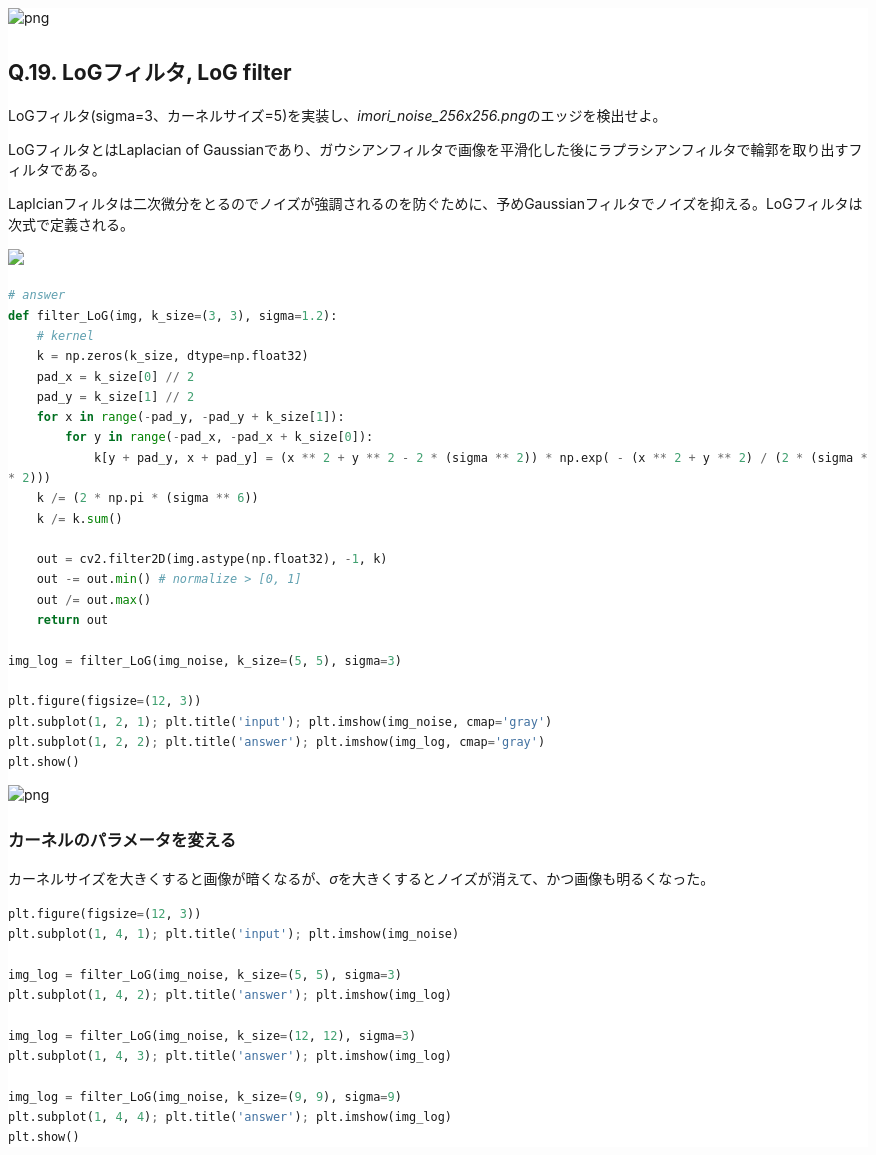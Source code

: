     
![png](images/output_25_0.png)
    


## Q.19. LoGフィルタ, LoG filter

LoGフィルタ(sigma=3、カーネルサイズ=5)を実装し、*imori_noise_256x256.png*のエッジを検出せよ。

LoGフィルタとはLaplacian of Gaussianであり、ガウシアンフィルタで画像を平滑化した後にラプラシアンフィルタで輪郭を取り出すフィルタである。

Laplcianフィルタは二次微分をとるのでノイズが強調されるのを防ぐために、予めGaussianフィルタでノイズを抑える。LoGフィルタは次式で定義される。

<img src="images/log_filter_equ.png" width=700>




```python
# answer
def filter_LoG(img, k_size=(3, 3), sigma=1.2):
    # kernel
    k = np.zeros(k_size, dtype=np.float32)
    pad_x = k_size[0] // 2
    pad_y = k_size[1] // 2
    for x in range(-pad_y, -pad_y + k_size[1]):
        for y in range(-pad_x, -pad_x + k_size[0]):
            k[y + pad_y, x + pad_y] = (x ** 2 + y ** 2 - 2 * (sigma ** 2)) * np.exp( - (x ** 2 + y ** 2) / (2 * (sigma ** 2)))
    k /= (2 * np.pi * (sigma ** 6))
    k /= k.sum()
 
    out = cv2.filter2D(img.astype(np.float32), -1, k)
    out -= out.min() # normalize > [0, 1]
    out /= out.max() 
    return out

img_log = filter_LoG(img_noise, k_size=(5, 5), sigma=3)

plt.figure(figsize=(12, 3))
plt.subplot(1, 2, 1); plt.title('input'); plt.imshow(img_noise, cmap='gray')
plt.subplot(1, 2, 2); plt.title('answer'); plt.imshow(img_log, cmap='gray')
plt.show()
```


    
![png](images/output_27_0.png)
    


### カーネルのパラメータを変える

カーネルサイズを大きくすると画像が暗くなるが、$\sigma$を大きくするとノイズが消えて、かつ画像も明るくなった。


```python
plt.figure(figsize=(12, 3))
plt.subplot(1, 4, 1); plt.title('input'); plt.imshow(img_noise)

img_log = filter_LoG(img_noise, k_size=(5, 5), sigma=3)
plt.subplot(1, 4, 2); plt.title('answer'); plt.imshow(img_log)

img_log = filter_LoG(img_noise, k_size=(12, 12), sigma=3)
plt.subplot(1, 4, 3); plt.title('answer'); plt.imshow(img_log)

img_log = filter_LoG(img_noise, k_size=(9, 9), sigma=9)
plt.subplot(1, 4, 4); plt.title('answer'); plt.imshow(img_log)
plt.show()
```
